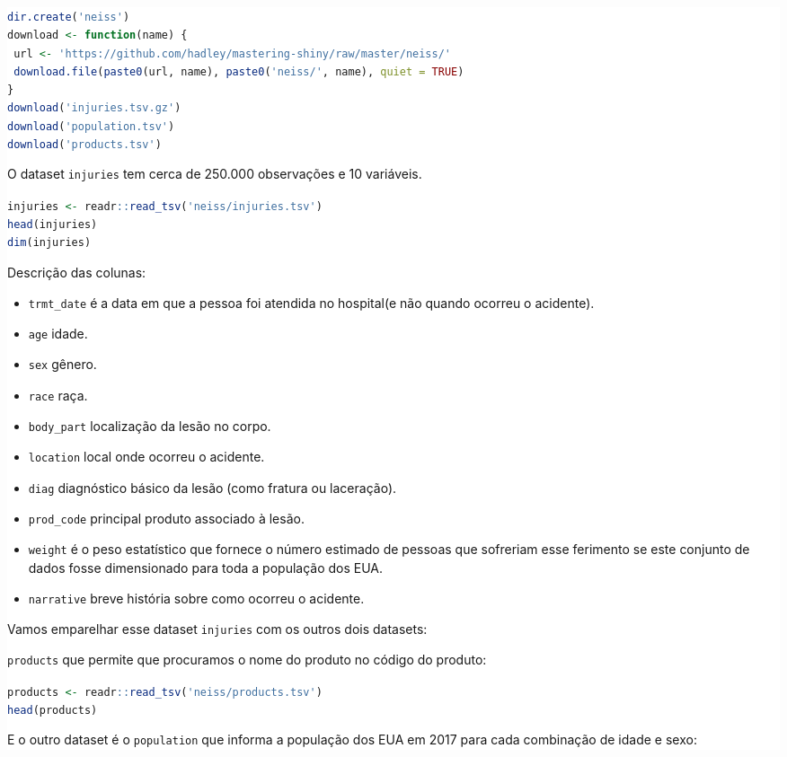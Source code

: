

```r
dir.create('neiss')
download <- function(name) {
 url <- 'https://github.com/hadley/mastering-shiny/raw/master/neiss/'
 download.file(paste0(url, name), paste0('neiss/', name), quiet = TRUE)
}
download('injuries.tsv.gz')
download('population.tsv')
download('products.tsv')
```


O dataset `injuries` tem cerca de 250.000 observações e 10 variáveis.



```r
injuries <- readr::read_tsv('neiss/injuries.tsv')
head(injuries)
dim(injuries)
```


Descrição das colunas: 

- `trmt_date` é a data em que a pessoa foi atendida no hospital(e não quando ocorreu o acidente).

- `age` idade.

- `sex` gênero.

- `race` raça.

- `body_part` localização da lesão no corpo.

- `location` local onde ocorreu o acidente.

- `diag` diagnóstico básico da lesão (como fratura ou laceração).

- `prod_code` principal produto associado à lesão.

- `weight` é o peso estatístico que fornece o número estimado de pessoas que sofreriam esse ferimento se este conjunto de dados fosse dimensionado para toda a população dos EUA.

- `narrative` breve história sobre como ocorreu o acidente.

Vamos emparelhar esse dataset `injuries` com os outros dois datasets:

`products` que permite que procuramos o nome do produto no código do produto:



```r
products <- readr::read_tsv('neiss/products.tsv')
head(products)
```


E o outro dataset é o `population` que informa a população dos EUA em 2017 para cada combinação de idade e sexo:


